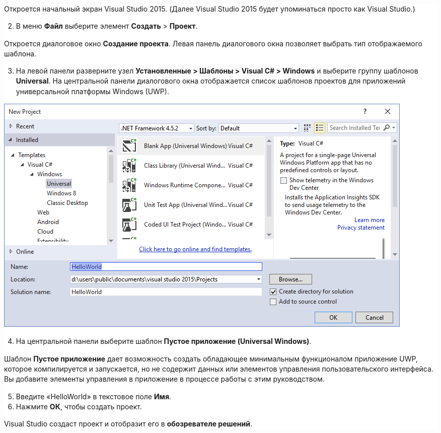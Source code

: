    Откроется начальный экран Visual Studio 2015. (Далее Visual Studio 2015 будет упоминаться просто как Visual Studio.)

2.  В меню **Файл** выберите элемент **Создать** > **Проект**.

   Откроется диалоговое окно **Создание проекта**. Левая панель диалогового окна позволяет выбрать тип отображаемого шаблона.

3.  На левой панели разверните узел **Установленные > Шаблоны > Visual C# > Windows** и выберите группу шаблонов **Universal**. На центральной панели диалогового окна отображается список шаблонов проектов для приложений универсальной платформы Windows (UWP).

   ![Окно «Создание проекта» ](images/newproject-cs.png)

4.  На центральной панели выберите шаблон **Пустое приложение (Universal Windows)**.

   Шаблон **Пустое приложение** дает возможность создать обладающее минимальным функционалом приложение UWP, которое компилируется и запускается, но не содержит данных или элементов управления пользовательского интерфейса. Вы добавите элементы управления в приложение в процессе работы с этим руководством.

5.  Введите «HelloWorld» в текстовое поле **Имя**.
6.  Нажмите **ОК**, чтобы создать проект.

   Visual Studio создаст проект и отобразит его в **обозревателе решений**.
